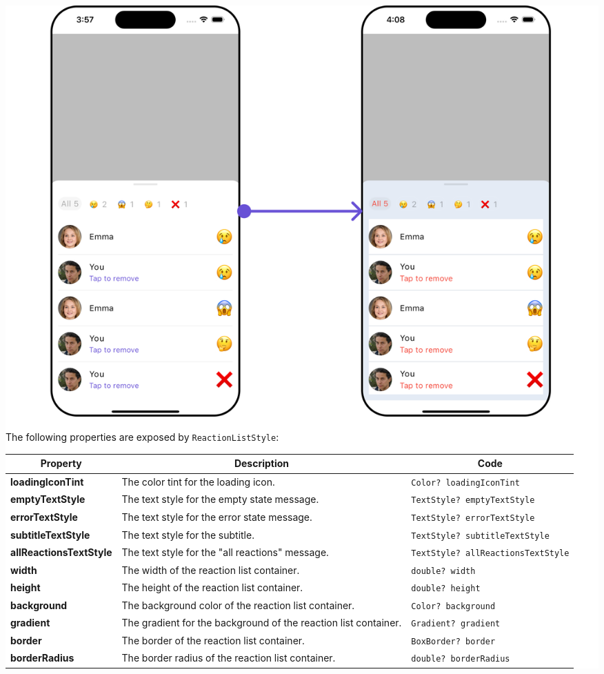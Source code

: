 ![](../../assets/ios/reactions_list_style_cometchat_screens.png)

</TabItem>

</Tabs>

The following properties are exposed by `ReactionListStyle`:

| **Property**                | **Description**                                                                 | **Code**                                             |
|-----------------------------|---------------------------------------------------------------------------------|------------------------------------------------------|
| **loadingIconTint**         | The color tint for the loading icon.                                            | `Color? loadingIconTint`                             |
| **emptyTextStyle**          | The text style for the empty state message.                                     | `TextStyle? emptyTextStyle`                          |
| **errorTextStyle**          | The text style for the error state message.                                     | `TextStyle? errorTextStyle`                          |
| **subtitleTextStyle**       | The text style for the subtitle.                                                | `TextStyle? subtitleTextStyle`                       |
| **allReactionsTextStyle**   | The text style for the "all reactions" message.                                 | `TextStyle? allReactionsTextStyle`                   |
| **width**                   | The width of the reaction list container.                                       | `double? width`                                      |
| **height**                  | The height of the reaction list container.                                      | `double? height`                                     |
| **background**              | The background color of the reaction list container.                           | `Color? background`                                  |
| **gradient**                | The gradient for the background of the reaction list container.                 | `Gradient? gradient`                                 |
| **border**                  | The border of the reaction list container.                                      | `BoxBorder? border`                                  |
| **borderRadius**            | The border radius of the reaction list container.                               | `double? borderRadius`                               |

